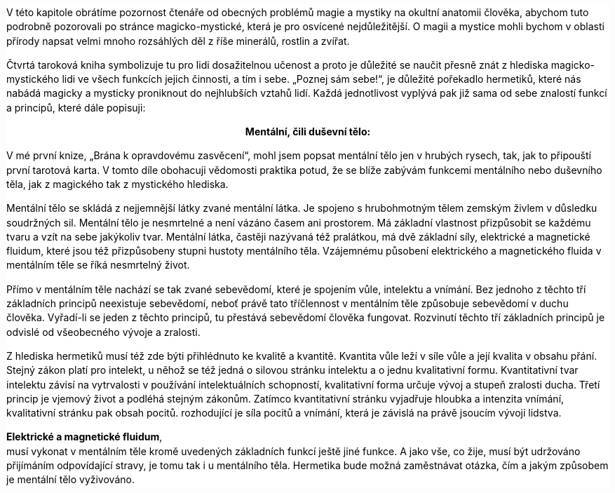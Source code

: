 <p><span style='color:black'>V této kapitole obrátíme pozornost čtenáře od
obecných problémů magie a mystiky na okultní anatomii člověka, abychom tuto
podrobně pozorovali po stránce magicko-mystické, která je pro osvícené
nejdůležitější. O magii a mystice mohli bychom v oblasti přírody napsat velmi
mnoho rozsáhlých děl z říše minerálů, rostlin a zvířat. <o:p></o:p></span></p>

<p><span style='color:black'>Čtvrtá taroková kniha symbolizuje tu pro lidi
dosažitelnou učenost a proto je důležité se naučit přesně znát z hlediska
magicko-mystického lidi ve všech funkcích jejich činnosti, a tím i sebe.
„Poznej sám sebe!“, je důležité pořekadlo hermetiků, které nás nabádá magicky a
mysticky proniknout do nejhlubších vztahů lidí. Každá jednotlivost vyplývá pak
již sama od sebe znalostí funkcí a principů, které dále popisuji: <o:p></o:p></span></p>

<p class=MsoNormal align=center style='text-align:center'><b><span
style='color:black'>Mentální, čili duševní tělo:</span></b><span
style='color:black'><o:p></o:p></span></p>

<p><span style='color:black'>V mé první knize, „Brána k opravdovému zasvěcení“,
mohl jsem popsat mentální tělo jen v hrubých rysech, tak, jak to připouští
první tarotová karta. V tomto díle obohacuji vědomosti praktika potud, že se
blíže zabývám funkcemi mentálního nebo duševního těla, jak z magického tak z
mystického hlediska. <o:p></o:p></span></p>

<p><span style='color:black'>Mentální tělo se skládá z nejjemnější látky zvané
mentální látka. Je spojeno s hrubohmotným tělem zemským živlem v důsledku
soudržných sil. Mentální tělo je nesmrtelné a není vázáno časem ani prostorem.
Má základní vlastnost přizpůsobit se každému tvaru a vzít na sebe jakýkoliv
tvar. Mentální látka, častěji nazývaná též pralátkou, má dvě základní síly,
elektrické a magnetické fluidum, které jsou též přizpůsobeny stupni hustoty
mentálního těla. Vzájemnému působení elektrického a magnetického fluida v
mentálním těle se říká nesmrtelný život. <o:p></o:p></span></p>

<p><span style='color:black'>Přímo v mentálním těle nachází se tak zvané
sebevědomí, které je spojením vůle, intelektu a vnímání. Bez jednoho z těchto
tří základních principů neexistuje sebevědomí, neboť právě tato tříčlennost v
mentálním těle způsobuje sebevědomí v duchu člověka. Vyřadí-li se jeden z
těchto principů, tu přestává sebevědomí člověka fungovat. Rozvinutí těchto tří
základních principů je odvislé od všeobecného vývoje a zralosti. <o:p></o:p></span></p>

<p><span style='color:black'>Z hlediska hermetiků musí též zde býti přihlédnuto
ke kvalitě a kvantitě. Kvantita vůle leží v síle vůle a její kvalita v obsahu
přání. Stejný zákon platí pro intelekt, u něhož se též jedná o silovou stránku
intelektu a o jednu kvalitativní formu. Kvantitativní tvar intelektu závisí na
vytrvalosti v používání intelektuálních schopností, kvalitativní forma určuje
vývoj a stupeň zralosti ducha. Třetí princip je vjemový život a podléhá stejným
zákonům. Zatímco kvantitativní stránku vyjadřuje hloubka a intenzita vnímání,
kvalitativní stránku pak obsah pocitů. rozhodující je síla pocitů a vnímání,
která je závislá na právě jsoucím vývoji lidstva. <o:p></o:p></span></p>

<p><b><span style='color:black'>Elektrické a magnetické fluidum</span></b><span
style='color:black'>,<br>
musí vykonat v mentálním těle kromě uvedených základních funkcí ještě jiné
funkce. A jako vše, co žije, musí být udržováno přijímáním odpovídající stravy,
je tomu tak i u mentálního těla. Hermetika bude možná zaměstnávat otázka, čím a
jakým způsobem je mentální tělo vyživováno. <o:p></o:p></span></p>
